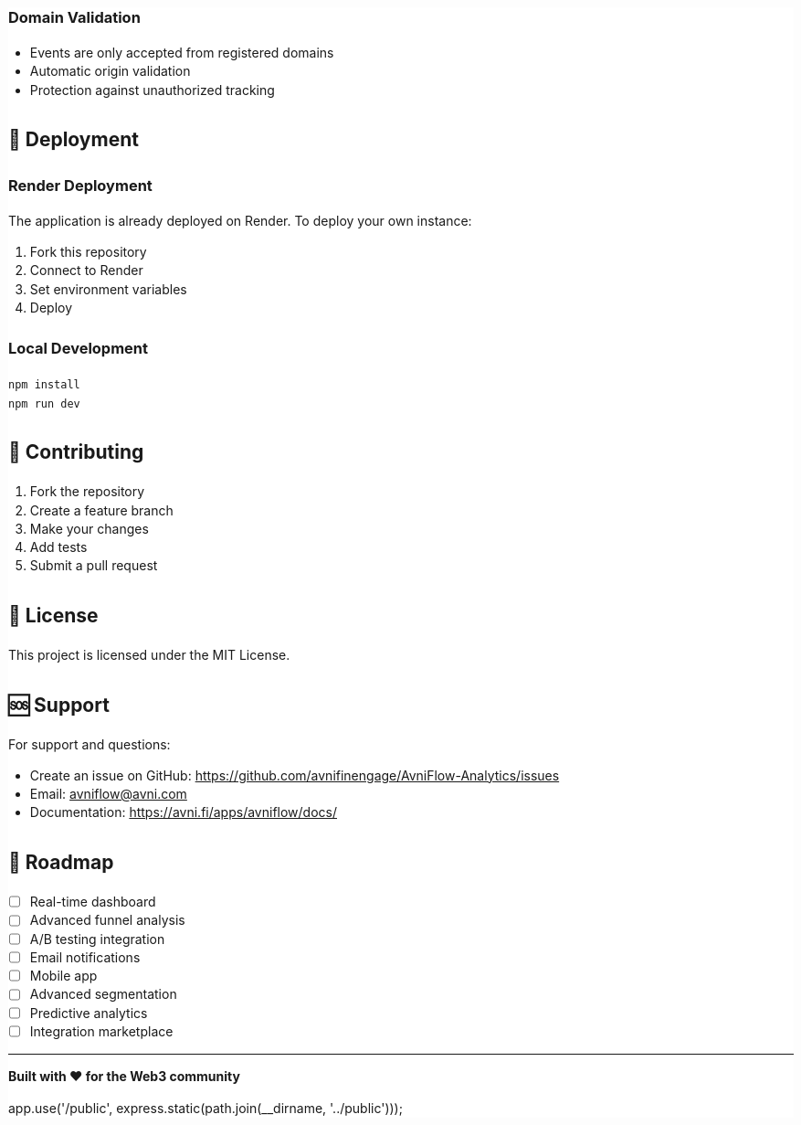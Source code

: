 ### Domain Validation
- Events are only accepted from registered domains
- Automatic origin validation
- Protection against unauthorized tracking

## 🚀 Deployment

### Render Deployment
The application is already deployed on Render. To deploy your own instance:

1. Fork this repository
2. Connect to Render
3. Set environment variables
4. Deploy

### Local Development
```bash
npm install
npm run dev
```

## 🤝 Contributing

1. Fork the repository
2. Create a feature branch
3. Make your changes
4. Add tests
5. Submit a pull request

## 📄 License

This project is licensed under the MIT License.

## 🆘 Support

For support and questions:
- Create an issue on GitHub: https://github.com/avnifinengage/AvniFlow-Analytics/issues
- Email: avniflow@avni.com
- Documentation: https://avni.fi/apps/avniflow/docs/

## 🔮 Roadmap

- [ ] Real-time dashboard
- [ ] Advanced funnel analysis
- [ ] A/B testing integration
- [ ] Email notifications
- [ ] Mobile app
- [ ] Advanced segmentation
- [ ] Predictive analytics
- [ ] Integration marketplace

---

**Built with ❤️ for the Web3 community** 

app.use('/public', express.static(path.join(__dirname, '../public'))); 